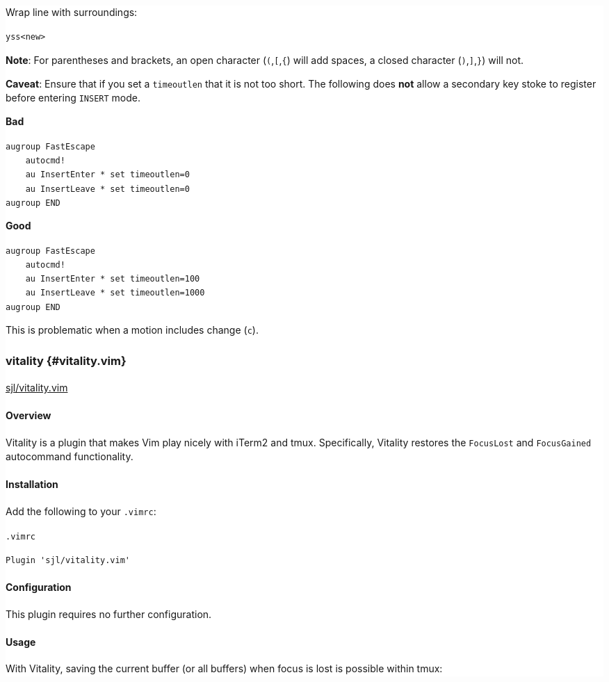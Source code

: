 Wrap line with surroundings:

```
yss<new>
```

**Note**: For parentheses and brackets, an open character (`(`,`[`,`{`) will add spaces, a closed character (`)`,`]`,`}`) will not.

**Caveat**: Ensure that if you set a `timeoutlen` that it is not too short. The following does **not** allow a secondary key stoke to register before entering `INSERT` mode.

**Bad**
```
augroup FastEscape
    autocmd!
    au InsertEnter * set timeoutlen=0
    au InsertLeave * set timeoutlen=0
augroup END
```

**Good**
```
augroup FastEscape
    autocmd!
    au InsertEnter * set timeoutlen=100
    au InsertLeave * set timeoutlen=1000
augroup END
```

 This is problematic when a motion includes change (`c`).

### vitality {#vitality.vim}
[sjl/vitality.vim](https://github.com/sjl/vitality.vim)

#### Overview
Vitality is a plugin that makes Vim play nicely with iTerm2 and tmux. Specifically, Vitality restores the `FocusLost` and `FocusGained` autocommand functionality.

#### Installation

Add the following to your `.vimrc`:

`.vimrc`

```vim
Plugin 'sjl/vitality.vim'
```

#### Configuration

This plugin requires no further configuration.

#### Usage

With Vitality, saving the current buffer (or all buffers) when focus is lost is possible within tmux:
